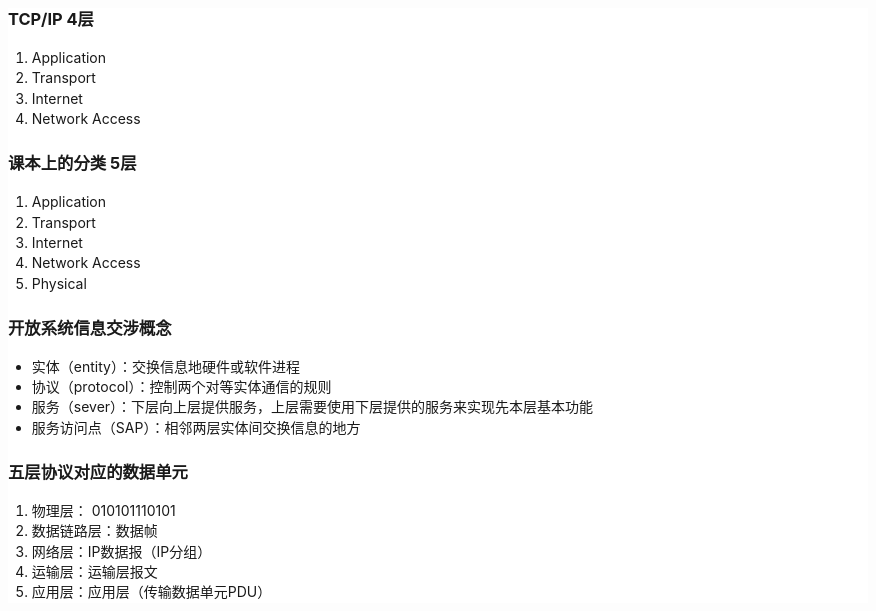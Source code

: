 ### TCP/IP 4层

1. Application
2. Transport
3. Internet
4. Network Access

### 课本上的分类 5层

1. Application
2. Transport
3. Internet
4. Network Access
5. Physical

### 开放系统信息交涉概念

- 实体（entity）：交换信息地硬件或软件进程
- 协议（protocol）：控制两个对等实体通信的规则
- 服务（sever）：下层向上层提供服务，上层需要使用下层提供的服务来实现先本层基本功能
- 服务访问点（SAP）：相邻两层实体间交换信息的地方

### 五层协议对应的数据单元

1. 物理层： 010101110101
2. 数据链路层：数据帧
3. 网络层：IP数据报（IP分组）
4. 运输层：运输层报文
5. 应用层：应用层（传输数据单元PDU）